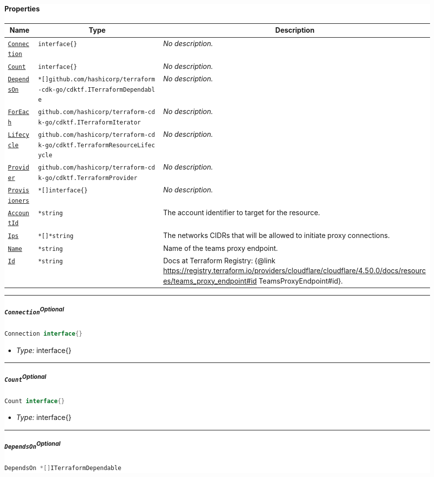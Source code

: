 #### Properties <a name="Properties" id="Properties"></a>

| **Name** | **Type** | **Description** |
| --- | --- | --- |
| <code><a href="#@cdktf/provider-cloudflare.teamsProxyEndpoint.TeamsProxyEndpointConfig.property.connection">Connection</a></code> | <code>interface{}</code> | *No description.* |
| <code><a href="#@cdktf/provider-cloudflare.teamsProxyEndpoint.TeamsProxyEndpointConfig.property.count">Count</a></code> | <code>interface{}</code> | *No description.* |
| <code><a href="#@cdktf/provider-cloudflare.teamsProxyEndpoint.TeamsProxyEndpointConfig.property.dependsOn">DependsOn</a></code> | <code>*[]github.com/hashicorp/terraform-cdk-go/cdktf.ITerraformDependable</code> | *No description.* |
| <code><a href="#@cdktf/provider-cloudflare.teamsProxyEndpoint.TeamsProxyEndpointConfig.property.forEach">ForEach</a></code> | <code>github.com/hashicorp/terraform-cdk-go/cdktf.ITerraformIterator</code> | *No description.* |
| <code><a href="#@cdktf/provider-cloudflare.teamsProxyEndpoint.TeamsProxyEndpointConfig.property.lifecycle">Lifecycle</a></code> | <code>github.com/hashicorp/terraform-cdk-go/cdktf.TerraformResourceLifecycle</code> | *No description.* |
| <code><a href="#@cdktf/provider-cloudflare.teamsProxyEndpoint.TeamsProxyEndpointConfig.property.provider">Provider</a></code> | <code>github.com/hashicorp/terraform-cdk-go/cdktf.TerraformProvider</code> | *No description.* |
| <code><a href="#@cdktf/provider-cloudflare.teamsProxyEndpoint.TeamsProxyEndpointConfig.property.provisioners">Provisioners</a></code> | <code>*[]interface{}</code> | *No description.* |
| <code><a href="#@cdktf/provider-cloudflare.teamsProxyEndpoint.TeamsProxyEndpointConfig.property.accountId">AccountId</a></code> | <code>*string</code> | The account identifier to target for the resource. |
| <code><a href="#@cdktf/provider-cloudflare.teamsProxyEndpoint.TeamsProxyEndpointConfig.property.ips">Ips</a></code> | <code>*[]*string</code> | The networks CIDRs that will be allowed to initiate proxy connections. |
| <code><a href="#@cdktf/provider-cloudflare.teamsProxyEndpoint.TeamsProxyEndpointConfig.property.name">Name</a></code> | <code>*string</code> | Name of the teams proxy endpoint. |
| <code><a href="#@cdktf/provider-cloudflare.teamsProxyEndpoint.TeamsProxyEndpointConfig.property.id">Id</a></code> | <code>*string</code> | Docs at Terraform Registry: {@link https://registry.terraform.io/providers/cloudflare/cloudflare/4.50.0/docs/resources/teams_proxy_endpoint#id TeamsProxyEndpoint#id}. |

---

##### `Connection`<sup>Optional</sup> <a name="Connection" id="@cdktf/provider-cloudflare.teamsProxyEndpoint.TeamsProxyEndpointConfig.property.connection"></a>

```go
Connection interface{}
```

- *Type:* interface{}

---

##### `Count`<sup>Optional</sup> <a name="Count" id="@cdktf/provider-cloudflare.teamsProxyEndpoint.TeamsProxyEndpointConfig.property.count"></a>

```go
Count interface{}
```

- *Type:* interface{}

---

##### `DependsOn`<sup>Optional</sup> <a name="DependsOn" id="@cdktf/provider-cloudflare.teamsProxyEndpoint.TeamsProxyEndpointConfig.property.dependsOn"></a>

```go
DependsOn *[]ITerraformDependable
```
